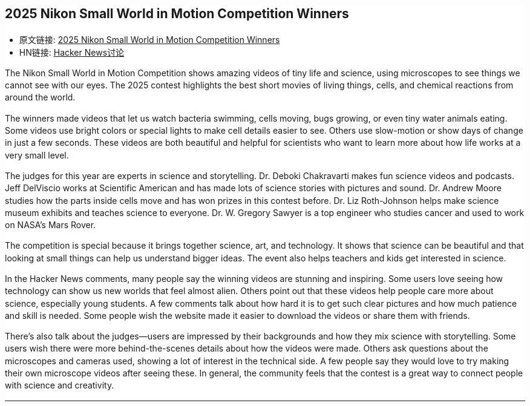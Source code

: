 
## 2025 Nikon Small World in Motion Competition Winners

- 原文链接: [2025 Nikon Small World in Motion Competition Winners](https://www.nikonsmallworld.com/galleries/2025-small-world-in-motion-competition)
- HN链接: [Hacker News讨论](https://news.ycombinator.com/item?id=45398731)

The Nikon Small World in Motion Competition shows amazing videos of tiny life and science, using microscopes to see things we cannot see with our eyes. The 2025 contest highlights the best short movies of living things, cells, and chemical reactions from around the world.

The winners made videos that let us watch bacteria swimming, cells moving, bugs growing, or even tiny water animals eating. Some videos use bright colors or special lights to make cell details easier to see. Others use slow-motion or show days of change in just a few seconds. These videos are both beautiful and helpful for scientists who want to learn more about how life works at a very small level.

The judges for this year are experts in science and storytelling. Dr. Deboki Chakravarti makes fun science videos and podcasts. Jeff DelViscio works at Scientific American and has made lots of science stories with pictures and sound. Dr. Andrew Moore studies how the parts inside cells move and has won prizes in this contest before. Dr. Liz Roth-Johnson helps make science museum exhibits and teaches science to everyone. Dr. W. Gregory Sawyer is a top engineer who studies cancer and used to work on NASA’s Mars Rover.

The competition is special because it brings together science, art, and technology. It shows that science can be beautiful and that looking at small things can help us understand bigger ideas. The event also helps teachers and kids get interested in science.

In the Hacker News comments, many people say the winning videos are stunning and inspiring. Some users love seeing how technology can show us new worlds that feel almost alien. Others point out that these videos help people care more about science, especially young students. A few comments talk about how hard it is to get such clear pictures and how much patience and skill is needed. Some people wish the website made it easier to download the videos or share them with friends.

There’s also talk about the judges—users are impressed by their backgrounds and how they mix science with storytelling. Some users wish there were more behind-the-scenes details about how the videos were made. Others ask questions about the microscopes and cameras used, showing a lot of interest in the technical side. A few people say they would love to try making their own microscope videos after seeing these. In general, the community feels that the contest is a great way to connect people with science and creativity.

---

